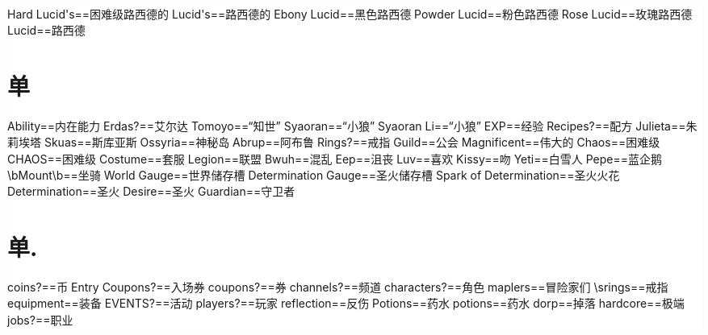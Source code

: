 
	

Hard Lucid's==困难级路西德的
Lucid's==路西德的
Ebony Lucid==黑色路西德
Powder Lucid==粉色路西德
Rose Lucid==玫瑰路西德
Lucid==<span kdclassjsq="notranslate">路西德</span>







# 单
Ability==内在能力
Erdas?==艾尔达
Tomoyo==“知世”
Syaoran==“小狼”
Syaoran Li==“小狼”
EXP==经验
Recipes?==配方
Julieta==朱莉埃塔
Skuas==斯库亚斯
Ossyria==神秘岛
Abrup==阿布鲁
Rings?==戒指
Guild==公会
Magnificent==伟大的
Chaos==困难级
CHAOS==困难级
Costume==套服
Legion==联盟
Bwuh==混乱
Eep==沮丧
Luv==喜欢
Kissy==吻
Yeti==白雪人
Pepe==蓝企鹅
\bMount\b==坐骑
World Gauge==世界储存槽
Determination Gauge==圣火储存槽
Spark of Determination==圣火火花
Determination==圣火
Desire==圣火
Guardian==守卫者
# 单.
coins?==币
Entry Coupons?==入场券
coupons?==券
channels?==频道
characters?==角色
maplers==冒险家们
\srings==戒指
equipment==装备
EVENTS?==活动
players?==玩家
reflection==反伤
Potions==药水
potions==药水
dorp==掉落
hardcore==极端
jobs?==职业